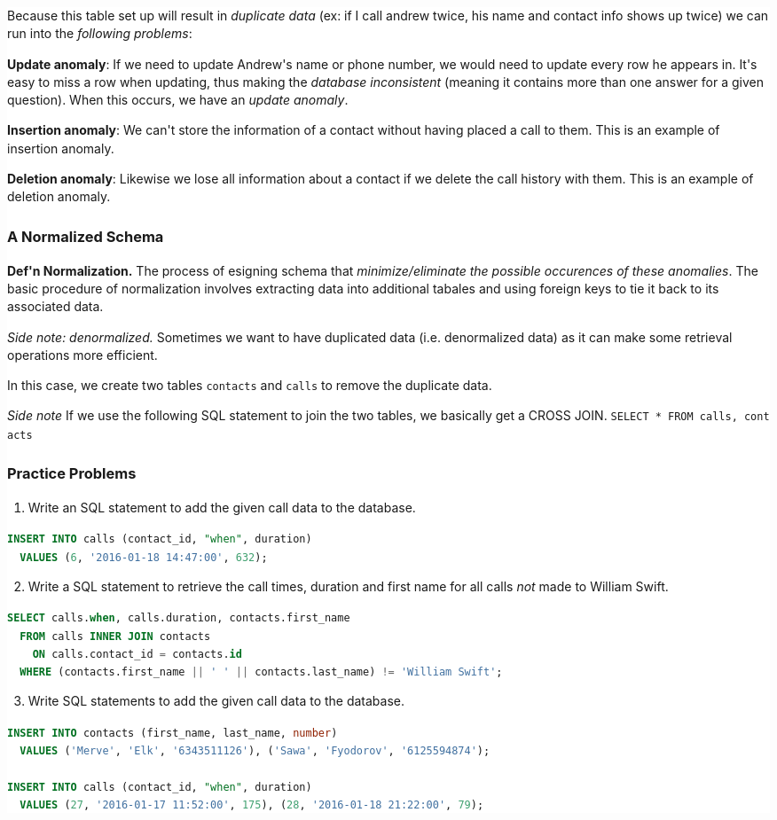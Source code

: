 Because this table set up will result in *duplicate data* (ex: if I call andrew twice, his name and contact info shows up twice) we can run into the *following problems*:

**Update anomaly**: If we need to update Andrew's name or phone number, we would need to update every row he appears in. It's easy to miss a row when updating, thus making the *database inconsistent* (meaning it contains more than one answer for a given question). When this occurs, we have an *update anomaly*.

**Insertion anomaly**: We can't store the information of a contact without having placed a call to them. This is an example of insertion anomaly.

**Deletion anomaly**: Likewise we lose all information about a contact if we delete the call history with them. This is an example of deletion anomaly.

### A Normalized Schema 

**Def'n Normalization.** The process of esigning schema that *minimize/eliminate the possible occurences of these anomalies*. The basic procedure of normalization involves extracting data into additional tabales and using foreign keys to tie it back to its associated data.

*Side note: denormalized.* Sometimes we want to have duplicated data (i.e. denormalized data) as it can make some retrieval operations more efficient. 

In this case, we create two tables `contacts` and `calls` to remove the duplicate data.

*Side note* If we use the following SQL statement to join the two tables, we basically get a CROSS JOIN.
`SELECT * FROM calls, contacts`

### Practice Problems

1. Write an SQL statement to add the given call data to the database.

``` SQL
INSERT INTO calls (contact_id, "when", duration)
  VALUES (6, '2016-01-18 14:47:00', 632);
```

2. Write a SQL statement to retrieve the call times, duration and first name for all calls *not* made to William Swift.

``` SQL
SELECT calls.when, calls.duration, contacts.first_name
  FROM calls INNER JOIN contacts
    ON calls.contact_id = contacts.id
  WHERE (contacts.first_name || ' ' || contacts.last_name) != 'William Swift';
```

3. Write SQL statements to add the given call data to the database.

``` SQL
INSERT INTO contacts (first_name, last_name, number)
  VALUES ('Merve', 'Elk', '6343511126'), ('Sawa', 'Fyodorov', '6125594874');

INSERT INTO calls (contact_id, "when", duration)
  VALUES (27, '2016-01-17 11:52:00', 175), (28, '2016-01-18 21:22:00', 79);
```
